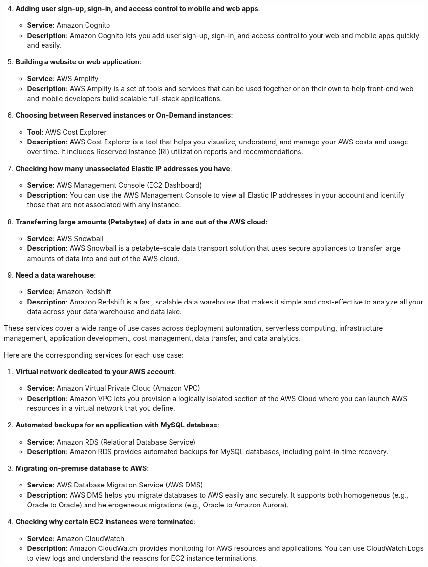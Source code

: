4. **Adding user sign-up, sign-in, and access control to mobile and web apps**:
   - **Service**: Amazon Cognito
   - **Description**: Amazon Cognito lets you add user sign-up, sign-in, and access control to your web and mobile apps quickly and easily.

5. **Building a website or web application**:
   - **Service**: AWS Amplify
   - **Description**: AWS Amplify is a set of tools and services that can be used together or on their own to help front-end web and mobile developers build scalable full-stack applications.

6. **Choosing between Reserved instances or On-Demand instances**:
   - **Tool**: AWS Cost Explorer
   - **Description**: AWS Cost Explorer is a tool that helps you visualize, understand, and manage your AWS costs and usage over time. It includes Reserved Instance (RI) utilization reports and recommendations.

7. **Checking how many unassociated Elastic IP addresses you have**:
   - **Service**: AWS Management Console (EC2 Dashboard)
   - **Description**: You can use the AWS Management Console to view all Elastic IP addresses in your account and identify those that are not associated with any instance.

8. **Transferring large amounts (Petabytes) of data in and out of the AWS cloud**:
   - **Service**: AWS Snowball
   - **Description**: AWS Snowball is a petabyte-scale data transport solution that uses secure appliances to transfer large amounts of data into and out of the AWS cloud.

9. **Need a data warehouse**:
   - **Service**: Amazon Redshift
   - **Description**: Amazon Redshift is a fast, scalable data warehouse that makes it simple and cost-effective to analyze all your data across your data warehouse and data lake.

These services cover a wide range of use cases across deployment automation, serverless computing, infrastructure management, application development, cost management, data transfer, and data analytics.

Here are the corresponding services for each use case:

1. **Virtual network dedicated to your AWS account**:
   - **Service**: Amazon Virtual Private Cloud (Amazon VPC)
   - **Description**: Amazon VPC lets you provision a logically isolated section of the AWS Cloud where you can launch AWS resources in a virtual network that you define.

2. **Automated backups for an application with MySQL database**:
   - **Service**: Amazon RDS (Relational Database Service)
   - **Description**: Amazon RDS provides automated backups for MySQL databases, including point-in-time recovery.

3. **Migrating on-premise database to AWS**:
   - **Service**: AWS Database Migration Service (AWS DMS)
   - **Description**: AWS DMS helps you migrate databases to AWS easily and securely. It supports both homogeneous (e.g., Oracle to Oracle) and heterogeneous migrations (e.g., Oracle to Amazon Aurora).

4. **Checking why certain EC2 instances were terminated**:
   - **Service**: Amazon CloudWatch
   - **Description**: Amazon CloudWatch provides monitoring for AWS resources and applications. You can use CloudWatch Logs to view logs and understand the reasons for EC2 instance terminations.
